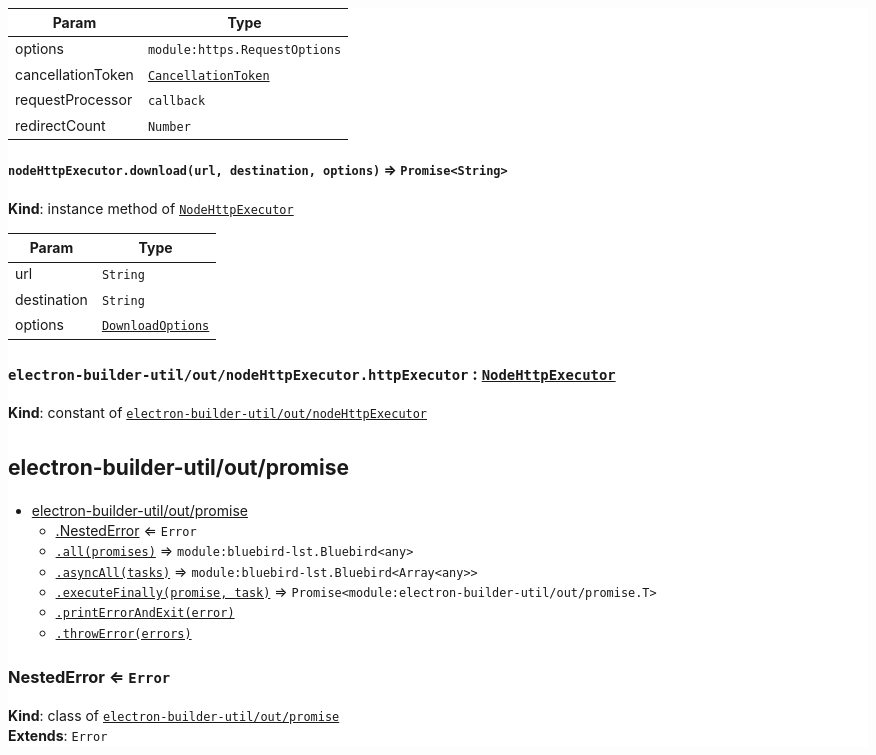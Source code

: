 | Param | Type |
| --- | --- |
| options | <code>module:https.RequestOptions</code> | 
| cancellationToken | <code>[CancellationToken](electron-builder-http#CancellationToken)</code> | 
| requestProcessor | <code>callback</code> | 
| redirectCount | <code>Number</code> | 

<a name="module_electron-builder-util/out/nodeHttpExecutor.NodeHttpExecutor+download"></a>

#### `nodeHttpExecutor.download(url, destination, options)` ⇒ <code>Promise&lt;String&gt;</code>
**Kind**: instance method of [<code>NodeHttpExecutor</code>](#NodeHttpExecutor)  

| Param | Type |
| --- | --- |
| url | <code>String</code> | 
| destination | <code>String</code> | 
| options | <code>[DownloadOptions](electron-builder-http#DownloadOptions)</code> | 

<a name="module_electron-builder-util/out/nodeHttpExecutor.httpExecutor"></a>

### `electron-builder-util/out/nodeHttpExecutor.httpExecutor` : <code>[NodeHttpExecutor](#NodeHttpExecutor)</code>
**Kind**: constant of [<code>electron-builder-util/out/nodeHttpExecutor</code>](#module_electron-builder-util/out/nodeHttpExecutor)  
<a name="module_electron-builder-util/out/promise"></a>

## electron-builder-util/out/promise

* [electron-builder-util/out/promise](#module_electron-builder-util/out/promise)
    * [.NestedError](#NestedError) ⇐ <code>Error</code>
    * [`.all(promises)`](#module_electron-builder-util/out/promise.all) ⇒ <code>module:bluebird-lst.Bluebird&lt;any&gt;</code>
    * [`.asyncAll(tasks)`](#module_electron-builder-util/out/promise.asyncAll) ⇒ <code>module:bluebird-lst.Bluebird&lt;Array&lt;any&gt;&gt;</code>
    * [`.executeFinally(promise, task)`](#module_electron-builder-util/out/promise.executeFinally) ⇒ <code>Promise&lt;module:electron-builder-util/out/promise.T&gt;</code>
    * [`.printErrorAndExit(error)`](#module_electron-builder-util/out/promise.printErrorAndExit)
    * [`.throwError(errors)`](#module_electron-builder-util/out/promise.throwError)

<a name="NestedError"></a>

### NestedError ⇐ <code>Error</code>
**Kind**: class of [<code>electron-builder-util/out/promise</code>](#module_electron-builder-util/out/promise)  
**Extends**: <code>Error</code>  
<a name="module_electron-builder-util/out/promise.all"></a>
